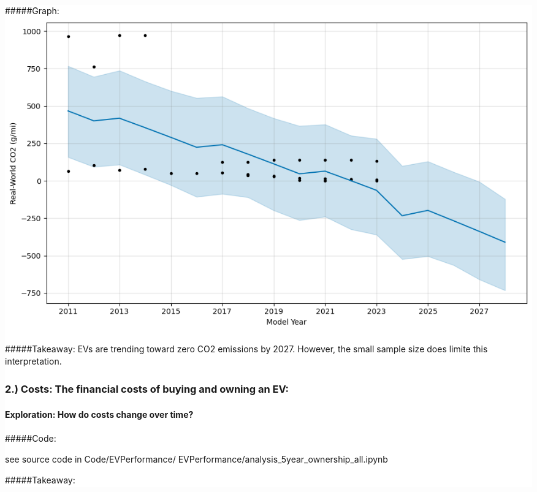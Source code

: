 #####Graph:
![FCast](<Presentation/Images/EVAttributes/FCast.png>)

#####Takeaway:
EVs are trending toward zero CO2 emissions by 2027.  However, the small sample size does limite this interpretation.  


### 2.) Costs: The financial costs of buying and owning an EV:

#### Exploration:  How do costs change over time?
#####Code:

see source code in Code/EVPerformance/
EVPerformance/analysis_5year_ownership_all.ipynb

#####Takeaway:
<figure>